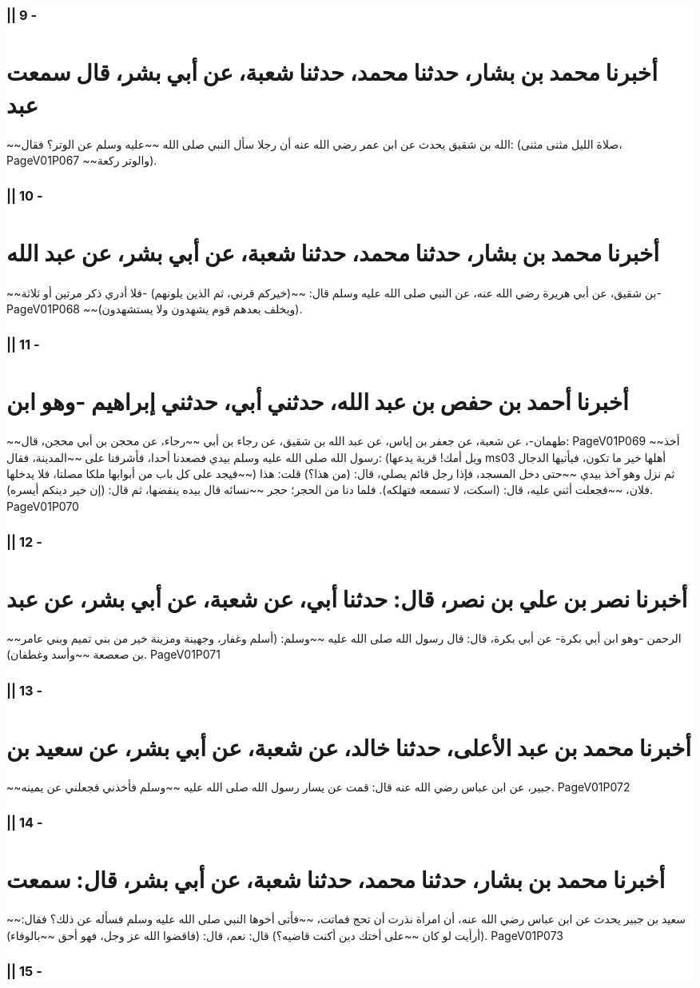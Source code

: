 ### || 9 - 
# أخبرنا محمد بن بشار، حدثنا محمد، حدثنا شعبة، عن أبي بشر، قال سمعت عبد
~~الله بن شقيق يحدث عن ابن عمر رضي الله عنه أن رجلا سأل النبي صلى الله
~~عليه وسلم عن الوتر؟ فقال: (صلاة الليل مثنى مثنى،
PageV01P067
~~والوتر ركعة).
### || 10 - 
# أخبرنا محمد بن بشار، حدثنا محمد، حدثنا شعبة، عن أبي بشر، عن عبد الله
~~بن شقيق، عن أبي هريرة رضي الله عنه، عن النبي صلى الله عليه وسلم قال:
~~(خيركم قرني، ثم الذين يلونهم) -فلا أدري ذكر مرتين أو ثلاثة-
PageV01P068
~~(ويخلف بعدهم قوم يشهدون ولا يستشهدون).
### || 11 - 
# أخبرنا أحمد بن حفص بن عبد الله، حدثني أبي، حدثني إبراهيم -وهو ابن
~~طهمان-، عن شعبة، عن جعفر بن إياس، عن عبد الله بن شقيق، عن رجاء بن أبي
~~رجاء، عن محجن بن أبي محجن، قال:
PageV01P069
~~أخذ رسول الله صلى الله عليه وسلم بيدي فصعدنا أحدا، فأشرفنا على
~~المدينة، فقال: (ويل أمك! قرية يدعها ms03 أهلها خير ما تكون، فيأتيها الدجال
~~فيجد على كل باب من أبوابها ملكا مصلتا، فلا يدخلها) ثم نزل وهو آخذ بيدي
~~حتى دخل المسجد، فإذا رجل قائم يصلي، قال: (من هذا؟) قلت: هذا فلان،
~~فجعلت أثني عليه، قال: (اسكت، لا تسمعه فتهلكه). فلما دنا من الحجر؛ حجر
~~نسائه قال بيده ينفضها، ثم قال: (إن خير دينكم أيسره).
PageV01P070
### || 12 - 
# أخبرنا نصر بن علي بن نصر، قال: حدثنا أبي، عن شعبة، عن أبي بشر، عن عبد
~~الرحمن -وهو ابن أبي بكرة- عن أبي بكرة، قال: قال رسول الله صلى الله عليه
~~وسلم: (أسلم وغفار، وجهينة ومزينة خير من بني تميم وبني عامر بن صعصعة
~~وأسد وغطفان).
PageV01P071
### || 13 - 
# أخبرنا محمد بن عبد الأعلى، حدثنا خالد، عن شعبة، عن أبي بشر، عن سعيد بن
~~جبير، عن ابن عباس رضي الله عنه قال: قمت عن يسار رسول الله صلى الله عليه
~~وسلم فأخذني فجعلني عن يمينه.
PageV01P072
### || 14 - 
# أخبرنا محمد بن بشار، حدثنا محمد، حدثنا شعبة، عن أبي بشر، قال: سمعت
~~سعيد بن جبير يحدث عن ابن عباس رضي الله عنه، أن امرأة نذرت أن تحج فماتت،
~~فأتى أخوها النبي صلى الله عليه وسلم فسأله عن ذلك؟ فقال: (أرأيت لو كان
~~على أختك دين أكنت قاضيه؟) قال: نعم، قال: (فاقضوا الله عز وجل، فهو أحق
~~بالوفاء).
PageV01P073
### || 15 - 